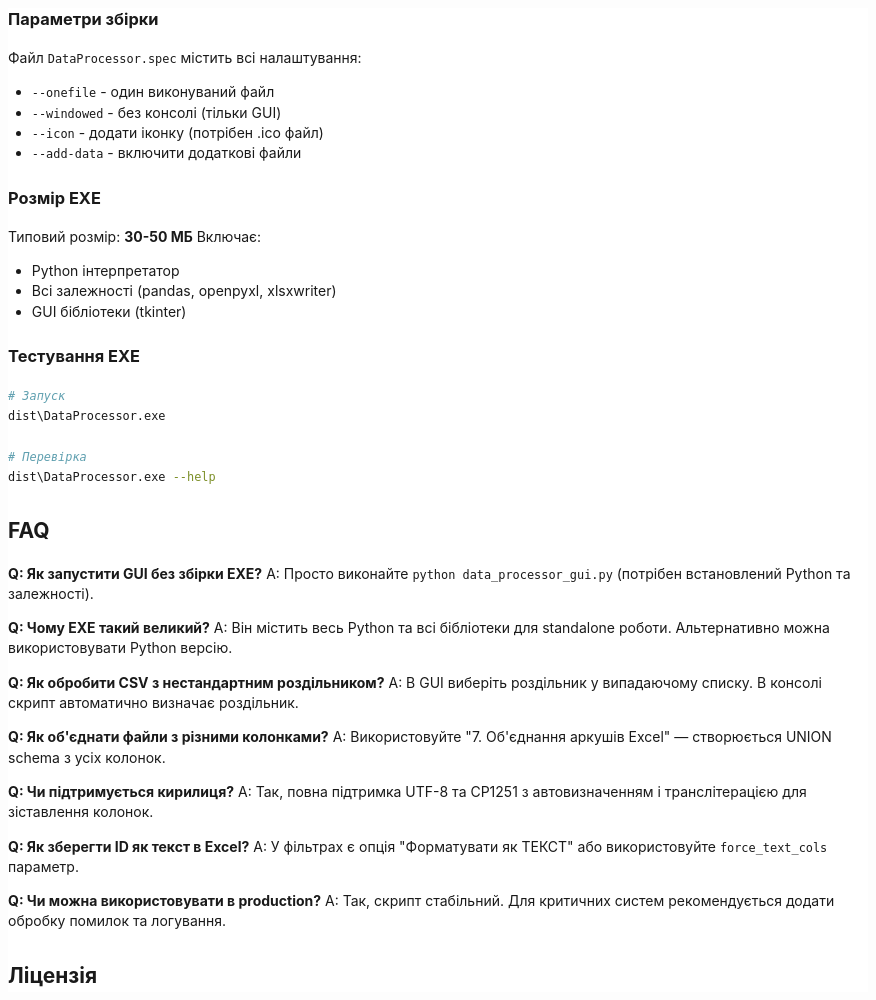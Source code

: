 ### Параметри збірки

Файл `DataProcessor.spec` містить всі налаштування:
- `--onefile` - один виконуваний файл
- `--windowed` - без консолі (тільки GUI)
- `--icon` - додати іконку (потрібен .ico файл)
- `--add-data` - включити додаткові файли

### Розмір EXE

Типовий розмір: **30-50 МБ**
Включає:
- Python інтерпретатор
- Всі залежності (pandas, openpyxl, xlsxwriter)
- GUI бібліотеки (tkinter)

### Тестування EXE

```bash
# Запуск
dist\DataProcessor.exe

# Перевірка
dist\DataProcessor.exe --help
```

## FAQ

**Q: Як запустити GUI без збірки EXE?**
A: Просто виконайте `python data_processor_gui.py` (потрібен встановлений Python та залежності).

**Q: Чому EXE такий великий?**
A: Він містить весь Python та всі бібліотеки для standalone роботи. Альтернативно можна використовувати Python версію.

**Q: Як обробити CSV з нестандартним роздільником?**
A: В GUI виберіть роздільник у випадаючому списку. В консолі скрипт автоматично визначає роздільник.

**Q: Як об'єднати файли з різними колонками?**
A: Використовуйте "7. Об'єднання аркушів Excel" — створюється UNION schema з усіх колонок.

**Q: Чи підтримується кирилиця?**
A: Так, повна підтримка UTF-8 та CP1251 з автовизначенням і транслітерацією для зіставлення колонок.

**Q: Як зберегти ID як текст в Excel?**
A: У фільтрах є опція "Форматувати як ТЕКСТ" або використовуйте `force_text_cols` параметр.

**Q: Чи можна використовувати в production?**
A: Так, скрипт стабільний. Для критичних систем рекомендується додати обробку помилок та логування.

## Ліцензія
